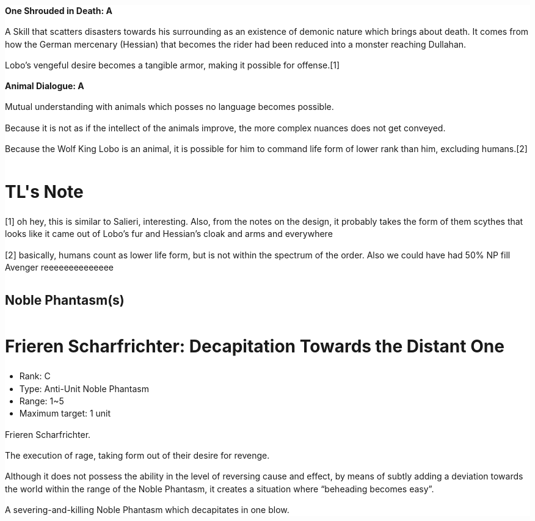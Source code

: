   
**One Shrouded in Death: A**  
  
A Skill that scatters disasters towards his surrounding as an existence of demonic nature which brings about death. It comes from how the German mercenary (Hessian) that becomes the rider had been reduced into a monster reaching Dullahan.  
  
Lobo’s vengeful desire becomes a tangible armor, making it possible for offense.[1]  
  
  
  
**Animal Dialogue: A**  
  
Mutual understanding with animals which posses no language becomes possible.  
  
Because it is not as if the intellect of the animals improve, the more complex nuances does not get conveyed.  
  
Because the Wolf King Lobo is an animal, it is possible for him to command life form of lower rank than him, excluding humans.[2]  
  
  
  
# TL's Note  
  
[1] oh hey, this is similar to Salieri, interesting. Also, from the notes on the design, it probably takes the form of them scythes that looks like it came out of Lobo’s fur and Hessian’s cloak and arms and everywhere  
  
[2] basically, humans count as lower life form, but is not within the spectrum of the order. Also we could have had 50% NP fill Avenger reeeeeeeeeeeeee  
  
  
  
## Noble Phantasm(s)  
  
  
  
# Frieren Scharfrichter: Decapitation Towards the Distant One  
  
  
  
* Rank: C  
* Type: Anti-Unit Noble Phantasm  
* Range: 1~5  
* Maximum target: 1 unit  
  
  
  
Frieren Scharfrichter.  
  
The execution of rage, taking form out of their desire for revenge.  
  
Although it does not possess the ability in the level of reversing cause and effect, by means of subtly adding a deviation towards the world within the range of the Noble Phantasm, it creates a situation where “beheading becomes easy”.  
  
A severing-and-killing Noble Phantasm which decapitates in one blow.  
  